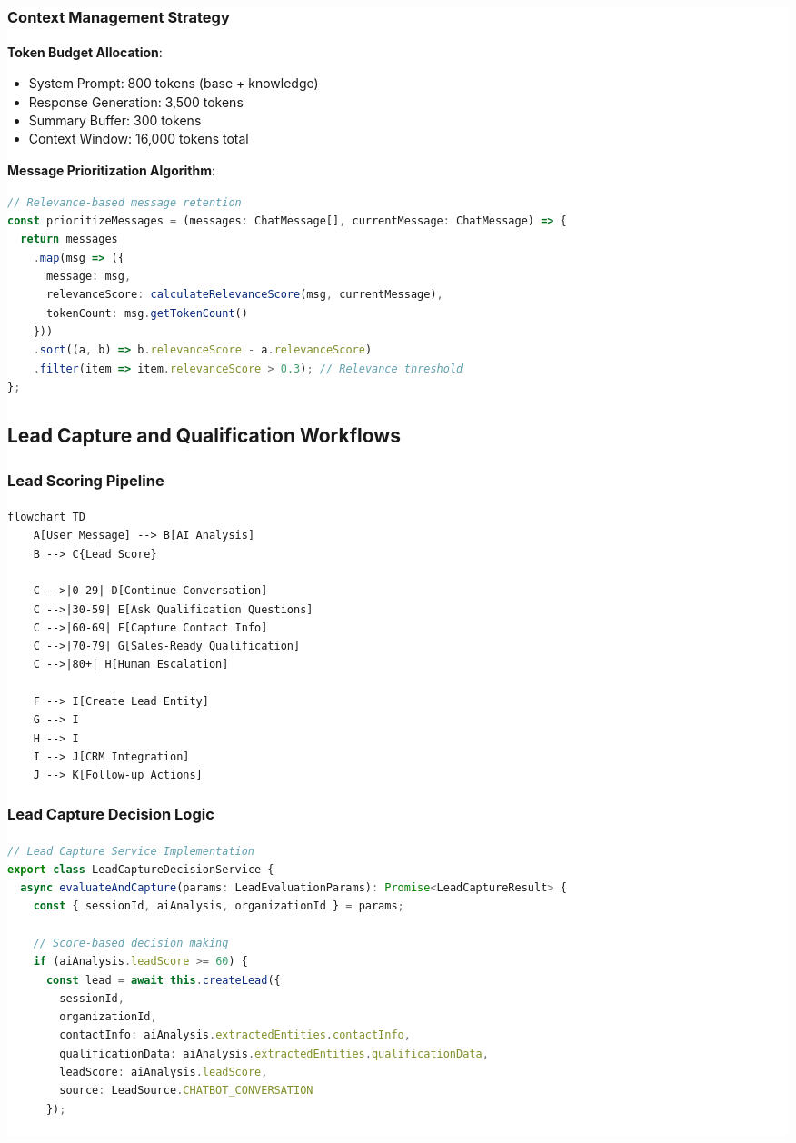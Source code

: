 ### Context Management Strategy

**Token Budget Allocation**:
- System Prompt: 800 tokens (base + knowledge)
- Response Generation: 3,500 tokens
- Summary Buffer: 300 tokens
- Context Window: 16,000 tokens total

**Message Prioritization Algorithm**:
```typescript
// Relevance-based message retention
const prioritizeMessages = (messages: ChatMessage[], currentMessage: ChatMessage) => {
  return messages
    .map(msg => ({
      message: msg,
      relevanceScore: calculateRelevanceScore(msg, currentMessage),
      tokenCount: msg.getTokenCount()
    }))
    .sort((a, b) => b.relevanceScore - a.relevanceScore)
    .filter(item => item.relevanceScore > 0.3); // Relevance threshold
};
```

## Lead Capture and Qualification Workflows

### Lead Scoring Pipeline

```mermaid
flowchart TD
    A[User Message] --> B[AI Analysis]
    B --> C{Lead Score}
    
    C -->|0-29| D[Continue Conversation]
    C -->|30-59| E[Ask Qualification Questions]
    C -->|60-69| F[Capture Contact Info]
    C -->|70-79| G[Sales-Ready Qualification]
    C -->|80+| H[Human Escalation]
    
    F --> I[Create Lead Entity]
    G --> I
    H --> I
    I --> J[CRM Integration]
    J --> K[Follow-up Actions]
```

### Lead Capture Decision Logic

```typescript
// Lead Capture Service Implementation
export class LeadCaptureDecisionService {
  async evaluateAndCapture(params: LeadEvaluationParams): Promise<LeadCaptureResult> {
    const { sessionId, aiAnalysis, organizationId } = params;
    
    // Score-based decision making
    if (aiAnalysis.leadScore >= 60) {
      const lead = await this.createLead({
        sessionId,
        organizationId,
        contactInfo: aiAnalysis.extractedEntities.contactInfo,
        qualificationData: aiAnalysis.extractedEntities.qualificationData,
        leadScore: aiAnalysis.leadScore,
        source: LeadSource.CHATBOT_CONVERSATION
      });
      
```